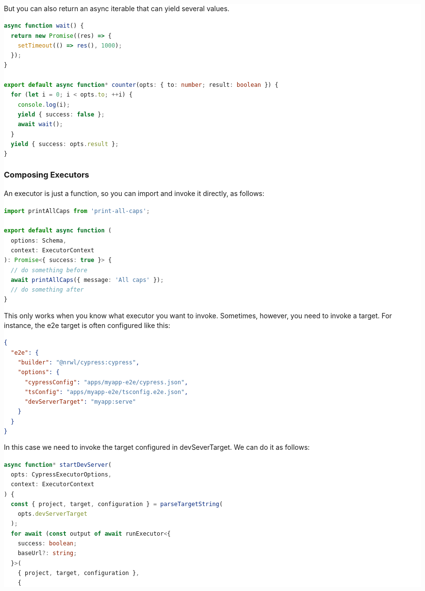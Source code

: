 But you can also return an async iterable that can yield several values.

```typescript
async function wait() {
  return new Promise((res) => {
    setTimeout(() => res(), 1000);
  });
}

export default async function* counter(opts: { to: number; result: boolean }) {
  for (let i = 0; i < opts.to; ++i) {
    console.log(i);
    yield { success: false };
    await wait();
  }
  yield { success: opts.result };
}
```

### Composing Executors

An executor is just a function, so you can import and invoke it directly, as follows:

```typescript
import printAllCaps from 'print-all-caps';

export default async function (
  options: Schema,
  context: ExecutorContext
): Promise<{ success: true }> {
  // do something before
  await printAllCaps({ message: 'All caps' });
  // do something after
}
```

This only works when you know what executor you want to invoke. Sometimes, however, you need to invoke a target. For instance, the e2e target is often configured like this:

```json
{
  "e2e": {
    "builder": "@nrwl/cypress:cypress",
    "options": {
      "cypressConfig": "apps/myapp-e2e/cypress.json",
      "tsConfig": "apps/myapp-e2e/tsconfig.e2e.json",
      "devServerTarget": "myapp:serve"
    }
  }
}
```

In this case we need to invoke the target configured in devSeverTarget. We can do it as follows:

```typescript
async function* startDevServer(
  opts: CypressExecutorOptions,
  context: ExecutorContext
) {
  const { project, target, configuration } = parseTargetString(
    opts.devServerTarget
  );
  for await (const output of await runExecutor<{
    success: boolean;
    baseUrl?: string;
  }>(
    { project, target, configuration },
    {
```